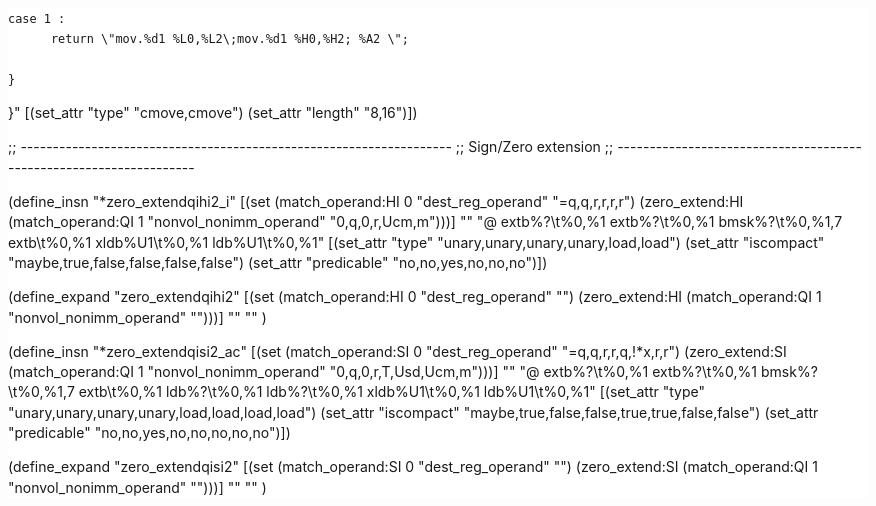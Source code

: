     case 1 :
	      return \"mov.%d1 %L0,%L2\;mov.%d1 %H0,%H2; %A2 \";

    }
}"
  [(set_attr "type" "cmove,cmove")
   (set_attr "length" "8,16")])

;; -------------------------------------------------------------------
;; Sign/Zero extension
;; -------------------------------------------------------------------

(define_insn "*zero_extendqihi2_i"
  [(set (match_operand:HI 0 "dest_reg_operand" "=q,q,r,r,r,r")
	(zero_extend:HI
	 (match_operand:QI 1 "nonvol_nonimm_operand" "0,q,0,r,Ucm,m")))]
  ""
  "@
   extb%?\\t%0,%1
   extb%?\\t%0,%1
   bmsk%?\\t%0,%1,7
   extb\\t%0,%1
   xldb%U1\\t%0,%1
   ldb%U1\\t%0,%1"
  [(set_attr "type" "unary,unary,unary,unary,load,load")
   (set_attr "iscompact" "maybe,true,false,false,false,false")
   (set_attr "predicable" "no,no,yes,no,no,no")])

(define_expand "zero_extendqihi2"
  [(set (match_operand:HI 0 "dest_reg_operand" "")
	(zero_extend:HI (match_operand:QI 1 "nonvol_nonimm_operand" "")))]
  ""
  ""
)

(define_insn "*zero_extendqisi2_ac"
  [(set (match_operand:SI 0 "dest_reg_operand"    "=q,q,r,r,q,!*x,r,r")
	(zero_extend:SI
	 (match_operand:QI 1 "nonvol_nonimm_operand" "0,q,0,r,T,Usd,Ucm,m")))]
  ""
  "@
   extb%?\\t%0,%1
   extb%?\\t%0,%1
   bmsk%?\\t%0,%1,7
   extb\\t%0,%1
   ldb%?\\t%0,%1
   ldb%?\\t%0,%1
   xldb%U1\\t%0,%1
   ldb%U1\\t%0,%1"
  [(set_attr "type" "unary,unary,unary,unary,load,load,load,load")
   (set_attr "iscompact" "maybe,true,false,false,true,true,false,false")
   (set_attr "predicable" "no,no,yes,no,no,no,no,no")])

(define_expand "zero_extendqisi2"
  [(set (match_operand:SI 0 "dest_reg_operand" "")
	(zero_extend:SI (match_operand:QI 1 "nonvol_nonimm_operand" "")))]
  ""
  ""
)
